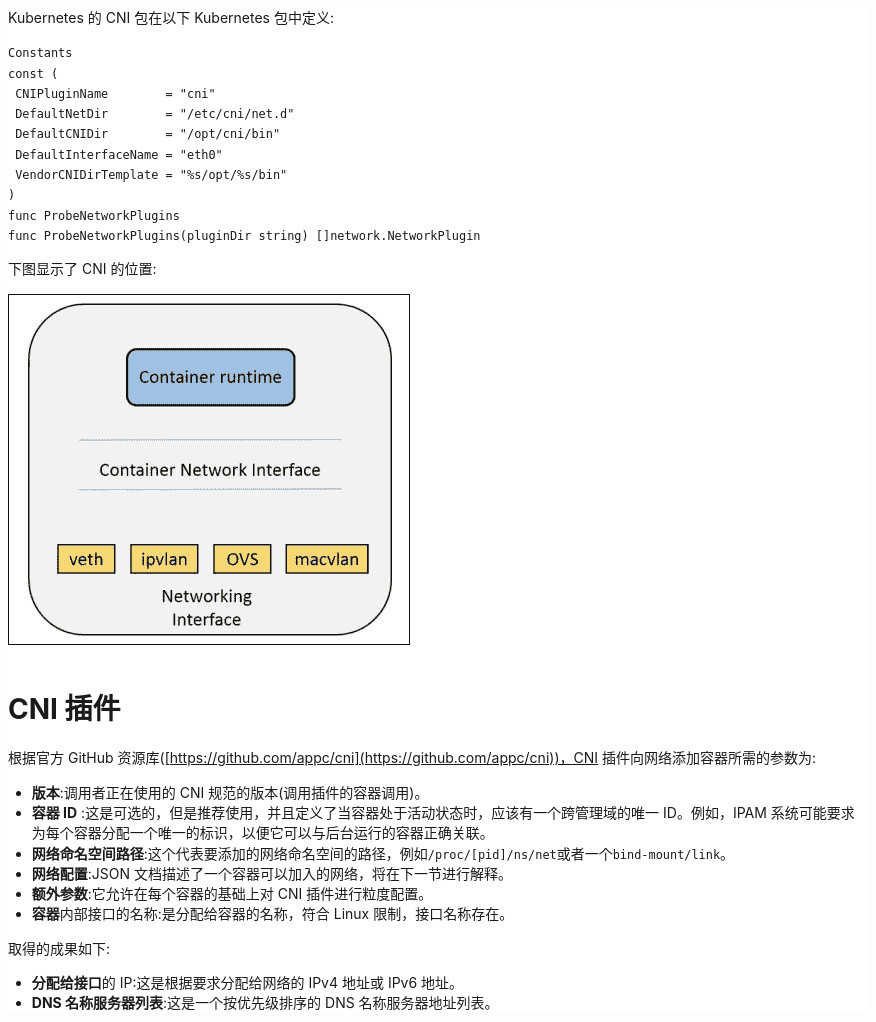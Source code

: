 Kubernetes 的 CNI 包在以下 Kubernetes 包中定义:

```
Constants
const (
 CNIPluginName        = "cni"
 DefaultNetDir        = "/etc/cni/net.d"
 DefaultCNIDir        = "/opt/cni/bin"
 DefaultInterfaceName = "eth0"
 VendorCNIDirTemplate = "%s/opt/%s/bin"
)
func ProbeNetworkPlugins
func ProbeNetworkPlugins(pluginDir string) []network.NetworkPlugin

```

下图显示了 CNI 的位置:

![Container network interface](img/00053.jpeg)

# CNI 插件

根据官方 GitHub 资源库([https://github.com/appc/cni](https://github.com/appc/cni))，CNI 插件向网络添加容器所需的参数为:

*   **版本**:调用者正在使用的 CNI 规范的版本(调用插件的容器调用)。
*   **容器 ID** :这是可选的，但是推荐使用，并且定义了当容器处于活动状态时，应该有一个跨管理域的唯一 ID。例如，IPAM 系统可能要求为每个容器分配一个唯一的标识，以便它可以与后台运行的容器正确关联。
*   **网络命名空间路径**:这个代表要添加的网络命名空间的路径，例如`/proc/[pid]/ns/net`或者一个`bind-mount/link`。
*   **网络配置**:JSON 文档描述了一个容器可以加入的网络，将在下一节进行解释。
*   **额外参数**:它允许在每个容器的基础上对 CNI 插件进行粒度配置。
*   **容器**内部接口的名称:是分配给容器的名称，符合 Linux 限制，接口名称存在。

取得的成果如下:

*   **分配给接口**的 IP:这是根据要求分配给网络的 IPv4 地址或 IPv6 地址。
*   **DNS 名称服务器列表**:这是一个按优先级排序的 DNS 名称服务器地址列表。

